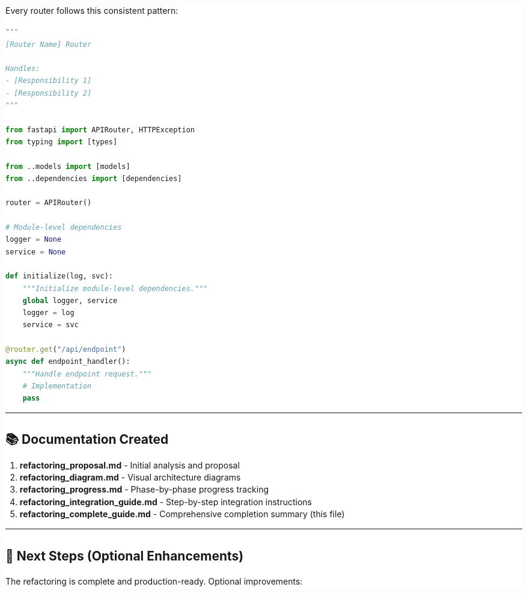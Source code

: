 Every router follows this consistent pattern:

```python
"""
[Router Name] Router

Handles:
- [Responsibility 1]
- [Responsibility 2]
"""

from fastapi import APIRouter, HTTPException
from typing import [types]

from ..models import [models]
from ..dependencies import [dependencies]

router = APIRouter()

# Module-level dependencies
logger = None
service = None

def initialize(log, svc):
    """Initialize module-level dependencies."""
    global logger, service
    logger = log
    service = svc

@router.get("/api/endpoint")
async def endpoint_handler():
    """Handle endpoint request."""
    # Implementation
    pass
```

---

## 📚 Documentation Created

1. **refactoring_proposal.md** - Initial analysis and proposal
2. **refactoring_diagram.md** - Visual architecture diagrams
3. **refactoring_progress.md** - Phase-by-phase progress tracking
4. **refactoring_integration_guide.md** - Step-by-step integration instructions
5. **refactoring_complete_guide.md** - Comprehensive completion summary (this file)

---

## 🚀 Next Steps (Optional Enhancements)

The refactoring is complete and production-ready. Optional improvements:
